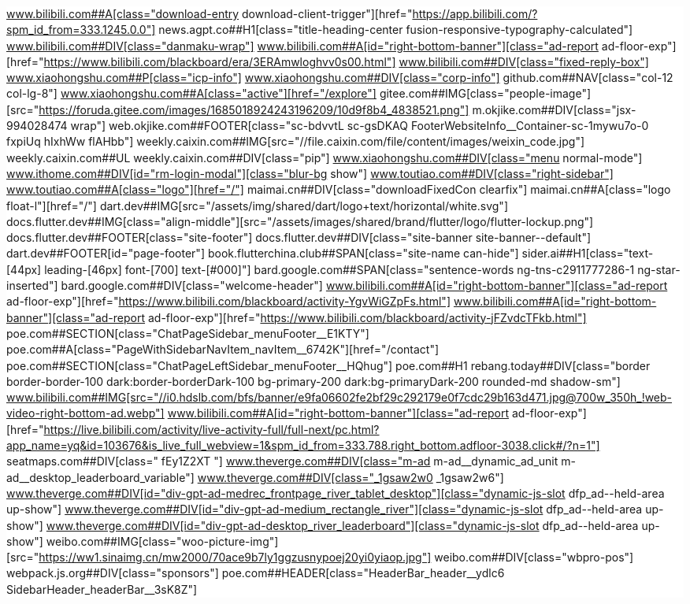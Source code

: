 www.bilibili.com##A[class="download-entry download-client-trigger"][href="https://app.bilibili.com/?spm_id_from=333.1245.0.0"]
news.agpt.co##H1[class="title-heading-center fusion-responsive-typography-calculated"]
www.bilibili.com##DIV[class="danmaku-wrap"]
www.bilibili.com##A[id="right-bottom-banner"][class="ad-report ad-floor-exp"][href="https://www.bilibili.com/blackboard/era/3ERAmwloghvv0s00.html"]
www.bilibili.com##DIV[class="fixed-reply-box"]
www.xiaohongshu.com##P[class="icp-info"]
www.xiaohongshu.com##DIV[class="corp-info"]
github.com##NAV[class="col-12 col-lg-8"]
www.xiaohongshu.com##A[class="active"][href="/explore"]
gitee.com##IMG[class="people-image"][src="https://foruda.gitee.com/images/1685018924243196209/10d9f8b4_4838521.png"]
m.okjike.com##DIV[class="jsx-994028474 wrap"]
web.okjike.com##FOOTER[class="sc-bdvvtL sc-gsDKAQ FooterWebsiteInfo__Container-sc-1mywu7o-0 fxpiUq hIxhWw flAHbb"]
weekly.caixin.com##IMG[src="//file.caixin.com/file/content/images/weixin_code.jpg"]
weekly.caixin.com##UL
weekly.caixin.com##DIV[class="pip"]
www.xiaohongshu.com##DIV[class="menu normal-mode"]
www.ithome.com##DIV[id="rm-login-modal"][class="blur-bg show"]
www.toutiao.com##DIV[class="right-sidebar"]
www.toutiao.com##A[class="logo"][href="/"]
maimai.cn##DIV[class="downloadFixedCon clearfix"]
maimai.cn##A[class="logo float-l"][href="/"]
dart.dev##IMG[src="/assets/img/shared/dart/logo+text/horizontal/white.svg"]
docs.flutter.dev##IMG[class="align-middle"][src="/assets/images/shared/brand/flutter/logo/flutter-lockup.png"]
docs.flutter.dev##FOOTER[class="site-footer"]
docs.flutter.dev##DIV[class="site-banner site-banner--default"]
dart.dev##FOOTER[id="page-footer"]
book.flutterchina.club##SPAN[class="site-name can-hide"]
sider.ai##H1[class="text-[44px] leading-[46px] font-[700] text-[#000]"]
bard.google.com##SPAN[class="sentence-words ng-tns-c2911777286-1 ng-star-inserted"]
bard.google.com##DIV[class="welcome-header"]
www.bilibili.com##A[id="right-bottom-banner"][class="ad-report ad-floor-exp"][href="https://www.bilibili.com/blackboard/activity-YgvWiGZpFs.html"]
www.bilibili.com##A[id="right-bottom-banner"][class="ad-report ad-floor-exp"][href="https://www.bilibili.com/blackboard/activity-jFZvdcTFkb.html"]
poe.com##SECTION[class="ChatPageSidebar_menuFooter__E1KTY"]
poe.com##A[class="PageWithSidebarNavItem_navItem__6742K"][href="/contact"]
poe.com##SECTION[class="ChatPageLeftSidebar_menuFooter__HQhug"]
poe.com##H1
rebang.today##DIV[class="border border-border-100 dark:border-borderDark-100 bg-primary-200 dark:bg-primaryDark-200 rounded-md shadow-sm"]
www.bilibili.com##IMG[src="//i0.hdslb.com/bfs/banner/e9fa06602fe2bf29c292179e0f7cdc29b163d471.jpg@700w_350h_!web-video-right-bottom-ad.webp"]
www.bilibili.com##A[id="right-bottom-banner"][class="ad-report ad-floor-exp"][href="https://live.bilibili.com/activity/live-activity-full/full-next/pc.html?app_name=yq&id=103676&is_live_full_webview=1&spm_id_from=333.788.right_bottom.adfloor-3038.click#/?n=1"]
seatmaps.com##DIV[class=" fEy1Z2XT  "]
www.theverge.com##DIV[class="m-ad m-ad__dynamic_ad_unit m-ad__desktop_leaderboard_variable"]
www.theverge.com##DIV[class="_1gsaw2w0 _1gsaw2w6"]
www.theverge.com##DIV[id="div-gpt-ad-medrec_frontpage_river_tablet_desktop"][class="dynamic-js-slot dfp_ad--held-area up-show"]
www.theverge.com##DIV[id="div-gpt-ad-medium_rectangle_river"][class="dynamic-js-slot dfp_ad--held-area up-show"]
www.theverge.com##DIV[id="div-gpt-ad-desktop_river_leaderboard"][class="dynamic-js-slot dfp_ad--held-area up-show"]
weibo.com##IMG[class="woo-picture-img"][src="https://ww1.sinaimg.cn/mw2000/70ace9b7ly1ggzusnypoej20yi0yiaop.jpg"]
weibo.com##DIV[class="wbpro-pos"]
webpack.js.org##DIV[class="sponsors"]
poe.com##HEADER[class="HeaderBar_header__ydlc6 SidebarHeader_headerBar__3sK8Z"]